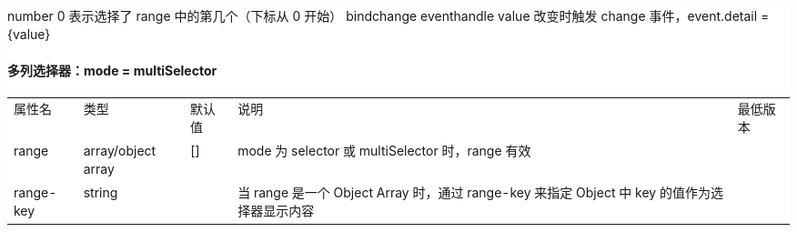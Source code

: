 <td rowspan="1" colSpan="1" >number</td>

<td rowspan="1" colSpan="1" >0</td>

<td rowspan="1" colSpan="1" >表示选择了 range 中的第几个（下标从 0 开始）</td>

<td rowspan="1" colSpan="1" ></td>
</tr>

<tr>
<td rowspan="1" colSpan="1" >bindchange</td>

<td rowspan="1" colSpan="1" >eventhandle</td>

<td rowspan="1" colSpan="1" ></td>

<td rowspan="1" colSpan="1" >value 改变时触发 change 事件，event.detail = {value}</td>

<td rowspan="1" colSpan="1" ></td>
</tr>
</table>


#### 多列选择器：mode = multiSelector
<table>
<tr>
<td rowspan="1" colSpan="1" >属性名</td>

<td rowspan="1" colSpan="1" >类型</td>

<td rowspan="1" colSpan="1" >默认值</td>

<td rowspan="1" colSpan="1" >说明</td>

<td rowspan="1" colSpan="1" >最低版本</td>
</tr>

<tr>
<td rowspan="1" colSpan="1" >range</td>

<td rowspan="1" colSpan="1" >array/object array</td>

<td rowspan="1" colSpan="1" >[]</td>

<td rowspan="1" colSpan="1" >mode 为 selector 或 multiSelector 时，range 有效</td>

<td rowspan="1" colSpan="1" ></td>
</tr>

<tr>
<td rowspan="1" colSpan="1" >range-key</td>

<td rowspan="1" colSpan="1" >string</td>

<td rowspan="1" colSpan="1" ></td>

<td rowspan="1" colSpan="1" >当 range 是一个 Object Array 时，通过 range-key 来指定 Object 中 key 的值作为选择器显示内容</td>

<td rowspan="1" colSpan="1" ></td>
</tr>
